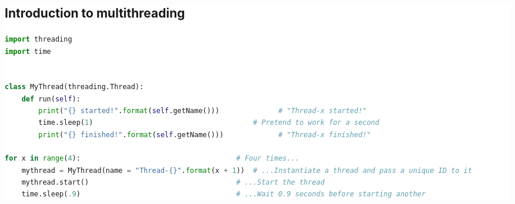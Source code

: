 ## Introduction to multithreading

```python
import threading
import time


class MyThread(threading.Thread):
    def run(self):
        print("{} started!".format(self.getName()))              # "Thread-x started!"
        time.sleep(1)                                      # Pretend to work for a second
        print("{} finished!".format(self.getName()))             # "Thread-x finished!"

for x in range(4):                                     # Four times...
    mythread = MyThread(name = "Thread-{}".format(x + 1))  # ...Instantiate a thread and pass a unique ID to it
    mythread.start()                                   # ...Start the thread
    time.sleep(.9)                                     # ...Wait 0.9 seconds before starting another
```


